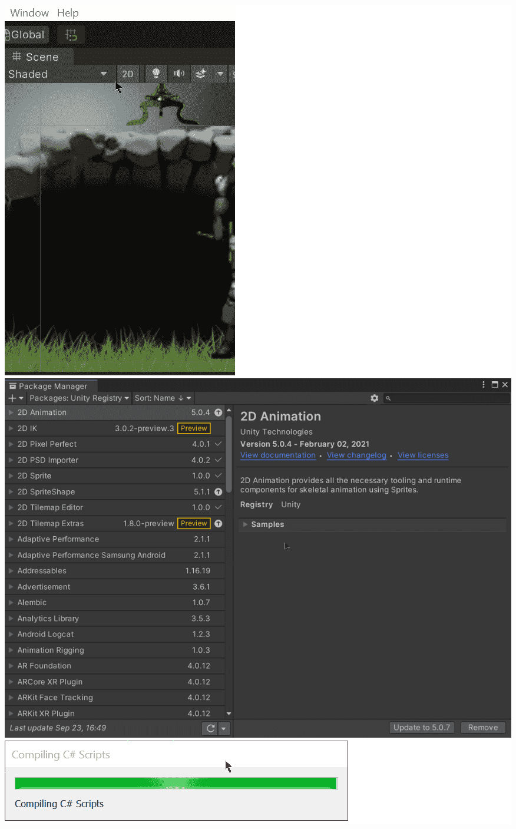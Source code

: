 ![](img/35264b141deeed0aa3c7516c1948dd1b.png)![](img/219de3beb95a016e371d2ba5cbdbf1d2.png)![](img/02eaa9fa9e590c917cefd26f11304239.png)
